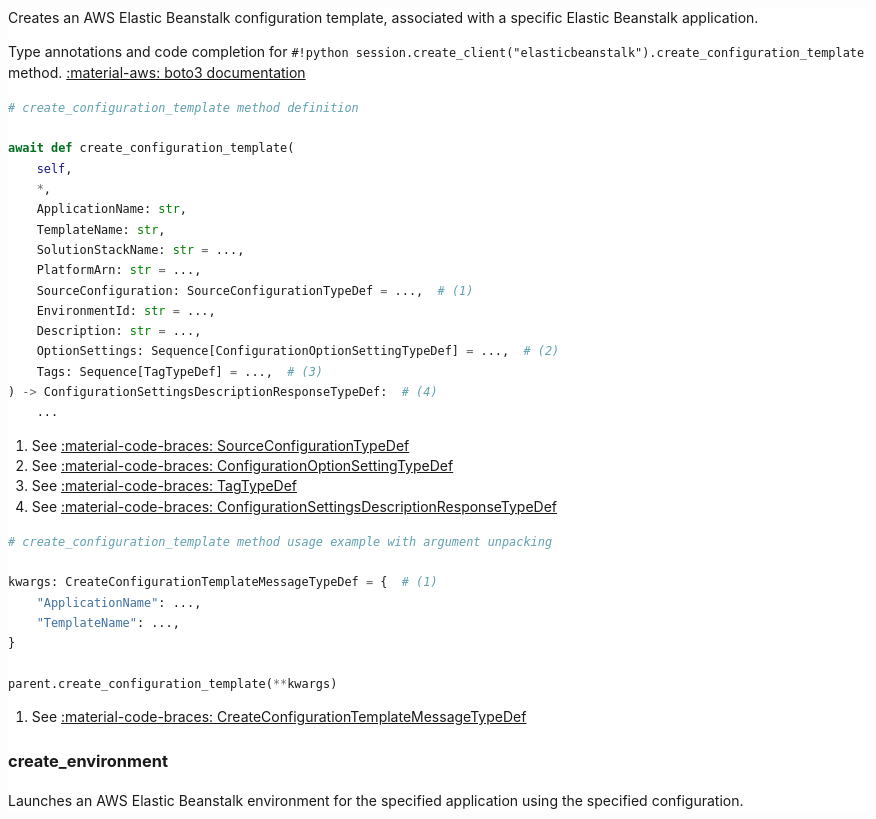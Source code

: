 Creates an AWS Elastic Beanstalk configuration template, associated with a
specific Elastic Beanstalk application.

Type annotations and code completion for `#!python session.create_client("elasticbeanstalk").create_configuration_template` method.
[:material-aws: boto3 documentation](https://boto3.amazonaws.com/v1/documentation/api/latest/reference/services/elasticbeanstalk/client/create_configuration_template.html)

```python
# create_configuration_template method definition

await def create_configuration_template(
    self,
    *,
    ApplicationName: str,
    TemplateName: str,
    SolutionStackName: str = ...,
    PlatformArn: str = ...,
    SourceConfiguration: SourceConfigurationTypeDef = ...,  # (1)
    EnvironmentId: str = ...,
    Description: str = ...,
    OptionSettings: Sequence[ConfigurationOptionSettingTypeDef] = ...,  # (2)
    Tags: Sequence[TagTypeDef] = ...,  # (3)
) -> ConfigurationSettingsDescriptionResponseTypeDef:  # (4)
    ...
```

1. See [:material-code-braces: SourceConfigurationTypeDef](./type_defs.md#sourceconfigurationtypedef) 
2. See [:material-code-braces: ConfigurationOptionSettingTypeDef](./type_defs.md#configurationoptionsettingtypedef) 
3. See [:material-code-braces: TagTypeDef](./type_defs.md#tagtypedef) 
4. See [:material-code-braces: ConfigurationSettingsDescriptionResponseTypeDef](./type_defs.md#configurationsettingsdescriptionresponsetypedef) 


```python
# create_configuration_template method usage example with argument unpacking

kwargs: CreateConfigurationTemplateMessageTypeDef = {  # (1)
    "ApplicationName": ...,
    "TemplateName": ...,
}

parent.create_configuration_template(**kwargs)
```

1. See [:material-code-braces: CreateConfigurationTemplateMessageTypeDef](./type_defs.md#createconfigurationtemplatemessagetypedef) 

### create\_environment

Launches an AWS Elastic Beanstalk environment for the specified application
using the specified configuration.
